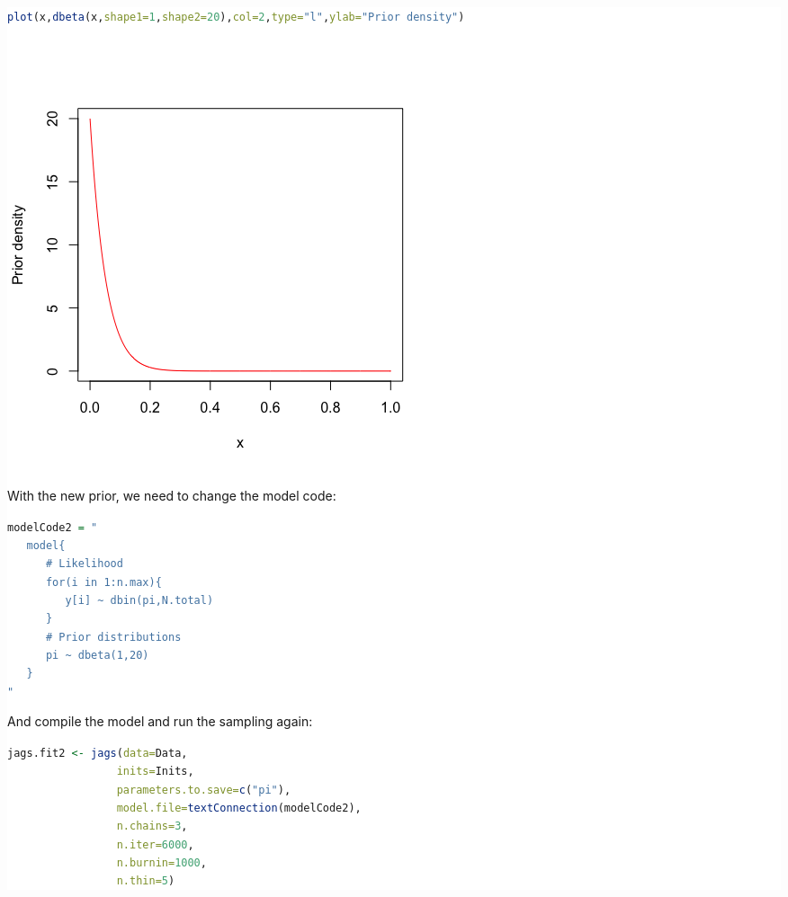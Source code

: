 
```r
plot(x,dbeta(x,shape1=1,shape2=20),col=2,type="l",ylab="Prior density")
```

![](Binomial_JAGS_files/figure-html/unnamed-chunk-17-1.png) 

With the new prior, we need to change the model code:


```r
modelCode2 = "
   model{
      # Likelihood
      for(i in 1:n.max){
         y[i] ~ dbin(pi,N.total)
      }
      # Prior distributions
      pi ~ dbeta(1,20)
   }
"
```

And compile the model and run the sampling again:


```r
jags.fit2 <- jags(data=Data, 
                 inits=Inits, 
                 parameters.to.save=c("pi"), 
                 model.file=textConnection(modelCode2),
                 n.chains=3, 
                 n.iter=6000,
                 n.burnin=1000,
                 n.thin=5)
```
